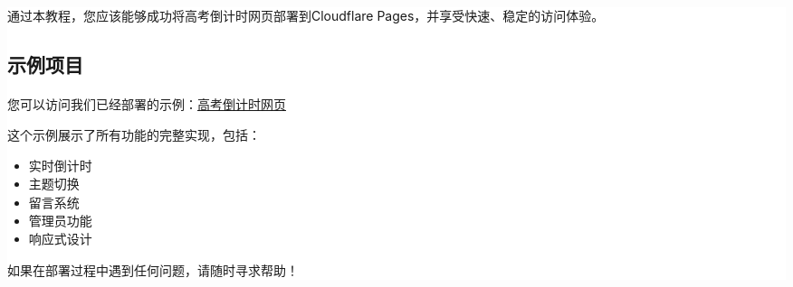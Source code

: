 通过本教程，您应该能够成功将高考倒计时网页部署到Cloudflare Pages，并享受快速、稳定的访问体验。

## 示例项目

您可以访问我们已经部署的示例：[高考倒计时网页](https://vsqadrpi.manus.space)

这个示例展示了所有功能的完整实现，包括：
- 实时倒计时
- 主题切换
- 留言系统
- 管理员功能
- 响应式设计

如果在部署过程中遇到任何问题，请随时寻求帮助！

